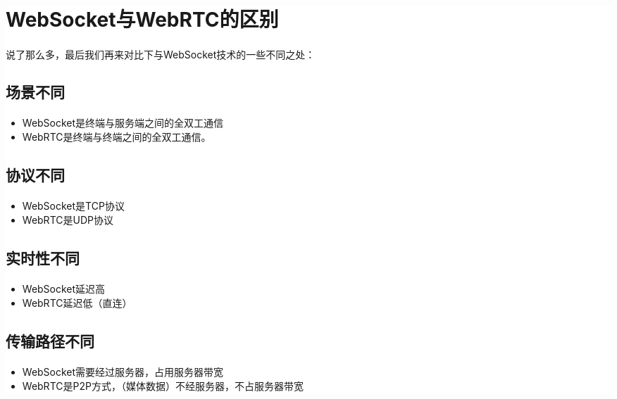 # WebSocket与WebRTC的区别
说了那么多，最后我们再来对比下与WebSocket技术的一些不同之处：
## 场景不同
+ WebSocket是终端与服务端之间的全双工通信
+ WebRTC是终端与终端之间的全双工通信。
## 协议不同
+ WebSocket是TCP协议
+ WebRTC是UDP协议
## 实时性不同
+ WebSocket延迟高
+ WebRTC延迟低（直连）
## 传输路径不同
+ WebSocket需要经过服务器，占用服务器带宽
+ WebRTC是P2P方式，（媒体数据）不经服务器，不占服务器带宽